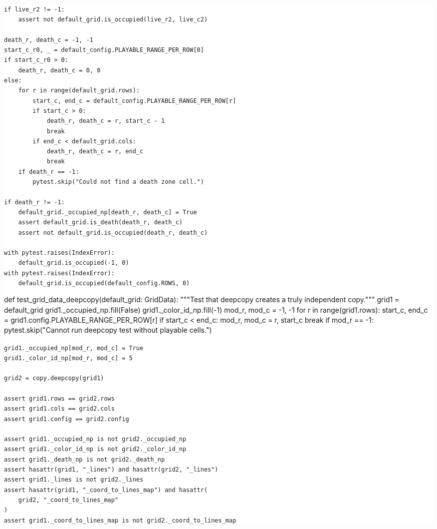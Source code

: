     if live_r2 != -1:
        assert not default_grid.is_occupied(live_r2, live_c2)

    death_r, death_c = -1, -1
    start_c_r0, _ = default_config.PLAYABLE_RANGE_PER_ROW[0]
    if start_c_r0 > 0:
        death_r, death_c = 0, 0
    else:
        for r in range(default_grid.rows):
            start_c, end_c = default_config.PLAYABLE_RANGE_PER_ROW[r]
            if start_c > 0:
                death_r, death_c = r, start_c - 1
                break
            if end_c < default_grid.cols:
                death_r, death_c = r, end_c
                break
        if death_r == -1:
            pytest.skip("Could not find a death zone cell.")

    if death_r != -1:
        default_grid._occupied_np[death_r, death_c] = True
        assert default_grid.is_death(death_r, death_c)
        assert not default_grid.is_occupied(death_r, death_c)

    with pytest.raises(IndexError):
        default_grid.is_occupied(-1, 0)
    with pytest.raises(IndexError):
        default_grid.is_occupied(default_config.ROWS, 0)


def test_grid_data_deepcopy(default_grid: GridData):
    """Test that deepcopy creates a truly independent copy."""
    grid1 = default_grid
    grid1._occupied_np.fill(False)
    grid1._color_id_np.fill(-1)
    mod_r, mod_c = -1, -1
    for r in range(grid1.rows):
        start_c, end_c = grid1.config.PLAYABLE_RANGE_PER_ROW[r]
        if start_c < end_c:
            mod_r, mod_c = r, start_c
            break
    if mod_r == -1:
        pytest.skip("Cannot run deepcopy test without playable cells.")

    grid1._occupied_np[mod_r, mod_c] = True
    grid1._color_id_np[mod_r, mod_c] = 5

    grid2 = copy.deepcopy(grid1)

    assert grid1.rows == grid2.rows
    assert grid1.cols == grid2.cols
    assert grid1.config == grid2.config

    assert grid1._occupied_np is not grid2._occupied_np
    assert grid1._color_id_np is not grid2._color_id_np
    assert grid1._death_np is not grid2._death_np
    assert hasattr(grid1, "_lines") and hasattr(grid2, "_lines")
    assert grid1._lines is not grid2._lines
    assert hasattr(grid1, "_coord_to_lines_map") and hasattr(
        grid2, "_coord_to_lines_map"
    )
    assert grid1._coord_to_lines_map is not grid2._coord_to_lines_map
